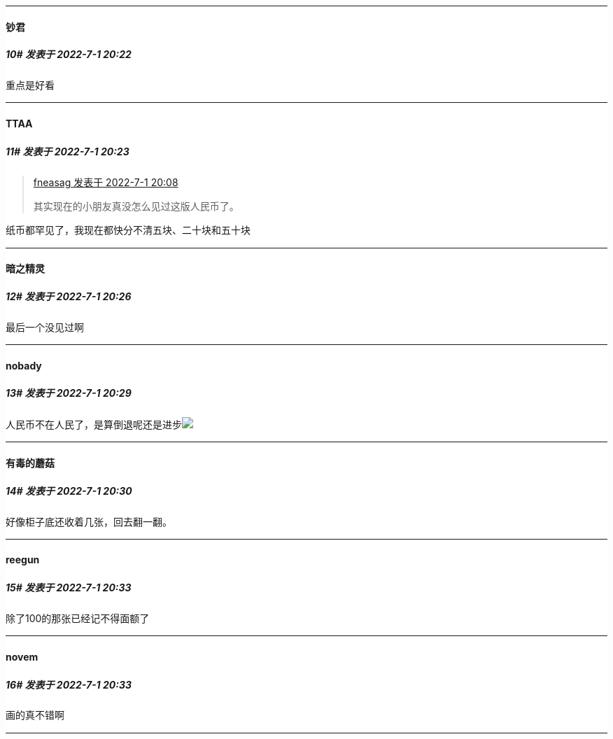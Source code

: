 *****

####  钞君  
##### 10#       发表于 2022-7-1 20:22

重点是好看

*****

####  TTAA  
##### 11#       发表于 2022-7-1 20:23

<blockquote><a href="httphttps://bbs.saraba1st.com/2b/forum.php?mod=redirect&amp;goto=findpost&amp;pid=56489251&amp;ptid=2078902" target="_blank">fneasag 发表于 2022-7-1 20:08</a>

其实现在的小朋友真没怎么见过这版人民币了。</blockquote>
纸币都罕见了，我现在都快分不清五块、二十块和五十块

*****

####  暗之精灵  
##### 12#       发表于 2022-7-1 20:26

最后一个没见过啊

*****

####  nobady  
##### 13#       发表于 2022-7-1 20:29

人民币不在人民了，是算倒退呢还是进步<img src="https://static.saraba1st.com/image/smiley/face2017/001.png" referrerpolicy="no-referrer">

*****

####  有毒的蘑菇  
##### 14#       发表于 2022-7-1 20:30

 好像柜子底还收着几张，回去翻一翻。

*****

####  reegun  
##### 15#       发表于 2022-7-1 20:33

除了100的那张已经记不得面额了

*****

####  novem  
##### 16#       发表于 2022-7-1 20:33

画的真不错啊

*****
